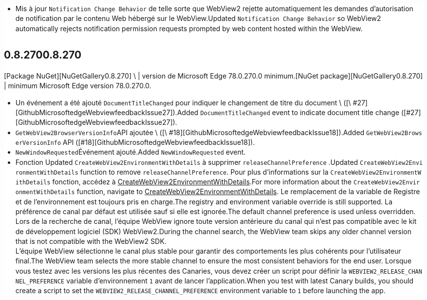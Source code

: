 *   <span data-ttu-id="6c8b2-299">Mis à jour `Notification Change Behavior` de telle sorte que WebView2 rejette automatiquement les demandes d’autorisation de notification par le contenu Web hébergé sur le WebView.</span><span class="sxs-lookup"><span data-stu-id="6c8b2-299">Updated `Notification Change Behavior` so WebView2 automatically rejects notification permission requests prompted by web content hosted within the WebView.</span></span>  

## <span data-ttu-id="6c8b2-300">0.8.270</span><span class="sxs-lookup"><span data-stu-id="6c8b2-300">0.8.270</span></span>  

<span data-ttu-id="6c8b2-301">[Package NuGet][NuGetGallery0.8.270] \ | version de Microsoft Edge 78.0.270.0 minimum.</span><span class="sxs-lookup"><span data-stu-id="6c8b2-301">[NuGet package][NuGetGallery0.8.270] \| minimum Microsoft Edge version 78.0.270.0.</span></span>  

*   <span data-ttu-id="6c8b2-302">Un événement a été ajouté `DocumentTitleChanged` pour indiquer le changement de titre du document \ ([\ #27][GithubMicrosoftedgeWebviewfeedbackIssue27]\).</span><span class="sxs-lookup"><span data-stu-id="6c8b2-302">Added `DocumentTitleChanged` event to indicate document title change \([\#27][GithubMicrosoftedgeWebviewfeedbackIssue27]\).</span></span>  
*   <span data-ttu-id="6c8b2-303">`GetWebView2BrowserVersionInfo`API ajoutée \ ([\ #18][GithubMicrosoftedgeWebviewfeedbackIssue18]\).</span><span class="sxs-lookup"><span data-stu-id="6c8b2-303">Added `GetWebView2BrowserVersionInfo` API \([\#18][GithubMicrosoftedgeWebviewfeedbackIssue18]\).</span></span>  
*   <span data-ttu-id="6c8b2-304">`NewWindowRequested`Événement ajouté.</span><span class="sxs-lookup"><span data-stu-id="6c8b2-304">Added `NewWindowRequested` event.</span></span>  
*   <span data-ttu-id="6c8b2-305">Fonction Updated `CreateWebView2EnvironmentWithDetails` à supprimer `releaseChannelPreference` .</span><span class="sxs-lookup"><span data-stu-id="6c8b2-305">Updated `CreateWebView2EnvironmentWithDetails` function to remove `releaseChannelPreference`.</span></span>  <span data-ttu-id="6c8b2-306">Pour plus d’informations sur la `CreateWebView2EnvironmentWithDetails` fonction, accédez à [CreateWebView2EnvironmentWithDetails][ReferenceWin3208190WebView2IdlCreatewebview2environmentwithdetails].</span><span class="sxs-lookup"><span data-stu-id="6c8b2-306">For more information about the `CreateWebView2EnvironmentWithDetails` function, navigate to [CreateWebView2EnvironmentWithDetails][ReferenceWin3208190WebView2IdlCreatewebview2environmentwithdetails].</span></span>  <span data-ttu-id="6c8b2-307">Le remplacement de la variable de Registre et de l’environnement est toujours pris en charge.</span><span class="sxs-lookup"><span data-stu-id="6c8b2-307">The registry and environment variable override is still supported.</span></span>  <span data-ttu-id="6c8b2-308">La préférence de canal par défaut est utilisée sauf si elle est ignorée.</span><span class="sxs-lookup"><span data-stu-id="6c8b2-308">The default channel preference is used unless overridden.</span></span>  
    <span data-ttu-id="6c8b2-309">Lors de la recherche de canal, l’équipe WebView ignore toute version antérieure du canal qui n’est pas compatible avec le kit de développement logiciel (SDK) WebView2.</span><span class="sxs-lookup"><span data-stu-id="6c8b2-309">During the channel search, the WebView team skips any older channel version that is not compatible with the WebView2 SDK.</span></span>  
    <span data-ttu-id="6c8b2-310">L’équipe WebView sélectionne le canal plus stable pour garantir des comportements les plus cohérents pour l’utilisateur final.</span><span class="sxs-lookup"><span data-stu-id="6c8b2-310">The WebView team selects the more stable channel to ensure the most consistent behaviors for the end user.</span></span>  <span data-ttu-id="6c8b2-311">Lorsque vous testez avec les versions les plus récentes des Canaries, vous devez créer un script pour définir la `WEBVIEW2_RELEASE_CHANNEL_PREFERENCE` variable d’environnement `1` avant de lancer l’application.</span><span class="sxs-lookup"><span data-stu-id="6c8b2-311">When you test with latest Canary builds, you should create a script to set the `WEBVIEW2_RELEASE_CHANNEL_PREFERENCE` environment variable to `1` before launching the app.</span></span>  

[ConceptsDistribution]: ./concepts/distribution.md "Distribution d’applications à l’aide de WebView2 | Documents Microsoft"  
[ConceptsDistributionEvergreenMode]: ./concepts/distribution.md#evergreen-distribution-mode "Mode de distribution persistant: distribution d’applications à l’aide de WebView2 | Documents Microsoft"  
[Webview2ConceptsDistributionUnderstandRuntimeInstallerPreview]: ./concepts/distribution.md#understanding-the-webview2-runtime "Comprendre le runtime et le programme d’installation WebView2 (Preview)-distribution d’applications à l’aide de WebView2 | Documents Microsoft"  
[ConceptsVersioning]: ./concepts/versioning.md "Présentation des versions de navigateur et de WebView2 | Documents Microsoft"  
[ConceptsVersioningExperimentalApis]: ./concepts/versioning.md#experimental-apis "API expérimentales-présentation des versions de navigateur et WebView2 | Documents Microsoft"  
[GettingstartedWinforms]: ./gettingstarted/winforms.md "Commencer à utiliser WebView2 dans les applications Windows Forms | Documents Microsoft"  
[GettingstartedWpf]: ./gettingstarted/wpf.md "Commencer à utiliser WebView2 dans WPF | Documents Microsoft"  
[HowtoDebug]: ./howto/debug.md "Comment déboguer lorsque vous développez avec des contrôles WebView2 | Documents Microsoft"  
[ReferenceWin3208190Iwebview2acceleratorkeypressedeventargsHandle]: ./reference/win32/0-8-190/iwebview2acceleratorkeypressedeventargs.md#handle "Handle-interface IWebView2AcceleratorKeyPressedEventArgs | Documents Microsoft"  
[ReferenceWin3208190Iwebview2containsfullscreenelementchangedeventhandler]: ./reference/win32/0-8-190/iwebview2containsfullscreenelementchangedeventhandler.md "interface IWebView2ContainsFullScreenElementChangedEventHandler | Documents Microsoft"  
[ReferenceWin3208190Iwebview2settings2PutAredefaultcontextmenusenabled]: ./reference/win32/0-8-190/iwebview2settings2.md#put_aredefaultcontextmenusenabled "put_AreDefaultContextMenusEnabled-interface IWebView2Settings2 | Documents Microsoft"  
[ReferenceWin3208190Iwebview2settingsGetIsfullscreenallowedDeprecated]: ./reference/win32/0-8-190/iwebview2settings.md#get_isfullscreenallowed_deprecated "get_IsFullscreenAllowed_deprecated-interface IWebView2Settings | Documents Microsoft"  
[ReferenceWin3208190Iwebview2webmessagereceivedeventargsGetWebmessageasstring]: ./reference/win32/0-8-190/iwebview2webmessagereceivedeventargs.md#get_webmessageasstring "get_WebMessageAsString-interface IWebView2WebMessageReceivedEventArgs | Documents Microsoft"  
[ReferenceWin3208190Iwebview2webview4AddAcceleratorkeypressed]: ./reference/win32/0-8-190/iwebview2webview4.md#add_acceleratorkeypressed "add_AcceleratorKeyPressed-interface IWebView2WebView4 | Documents Microsoft"  
[ReferenceWin3208190Iwebview2webviewAddDocumentstatechanged]: ./reference/win32/0-8-190/iwebview2webview.md#add_documentstatechanged "add_DocumentStateChanged-interface IWebView2WebView | Documents Microsoft"  
[ReferenceWin3208190Iwebview2webview4Addremoteobject]: ./reference/win32/0-8-190/iwebview2webview4.md#addremoteobject "AddRemoteObject-interface IWebView2WebView4 | Documents Microsoft"  
[ReferenceWin3208190Iwebview2webview5AddWebresourcerequested]: ./reference/win32/0-8-190/iwebview2webview5.md#add_webresourcerequested "add_WebResourceRequested-interface IWebView2WebView5 | Documents Microsoft"  
[ReferenceWin3208190Iwebview2webview5Addwebresourcerequestedfilter]: ./reference/win32/0-8-190/iwebview2webview5.md#addwebresourcerequestedfilter "AddWebResourceRequestedFilter-interface IWebView2WebView5 | Documents Microsoft"  
[ReferenceWin3208190Iwebview2webview5GetContainsfullscreenelement]: ./reference/win32/0-8-190/iwebview2webview5.md#get_containsfullscreenelement "get_ContainsFullScreenElement-interface IWebView2WebView5 | Documents Microsoft"  
[ReferenceWin3208190Iwebview2webview5Removewebresourcerequestedfilter]: ./reference/win32/0-8-190/iwebview2webview5.md#removewebresourcerequestedfilter "RemoveWebResourceRequestedFilter-interface IWebView2WebView5 | Documents Microsoft"  
[ReferenceWin3208190WebView2IdlCreatewebview2environmentwithdetails]:  ./reference/win32/0-8-190/webview2-idl.md#createwebview2environmentwithdetails "CreateWebView2EnvironmentWithDetails-global | Documents Microsoft"  
[ReferenceWin3209430Icorewebview2]: ./reference/win32/0-9-430/icorewebview2.md "interface ICoreWebView2 | Documents Microsoft"  
[ReferenceWin3209430Icorewebview2acceleratorkeypressedeventargsGetHandled]: ./reference/win32/0-9-430/icorewebview2acceleratorkeypressedeventargs.md#get_handled "get_Handled-interface ICoreWebView2AcceleratorKeyPressedEventArgs | Documents Microsoft"  
[ReferenceWin3209430Icorewebview2AddContentloading]: ./reference/win32/0-9-430/icorewebview2.md#add_contentloading "add_ContentLoading-interface ICoreWebView2 | Documents Microsoft"  
[ReferenceWin3209430Icorewebview2AddHistorychanged]: ./reference/win32/0-9-430/icorewebview2.md#add_historychanged "add_HistoryChanged-interface ICoreWebView2 | Documents Microsoft"  
[ReferenceWin3209430Icorewebview2Addremoteobject]: ./reference/win32/0-9-430/icorewebview2.md#addremoteobject "AddRemoteObject-interface ICoreWebView2 | Documents Microsoft"  
[ReferenceWin3209430Icorewebview2AddSourcechanged]: ./reference/win32/0-9-430/icorewebview2.md#add_sourcechanged "add_SourceChanged-interface ICoreWebView2 | Documents Microsoft"  
[ReferenceWin3209430Icorewebview2AddWindowcloserequested]: ./reference/win32/0-9-430/icorewebview2.md#add_windowcloserequested "add_WindowCloseRequested-interface ICoreWebView2 | Documents Microsoft"  
[ReferenceWin3209430Icorewebview2CoreWebview2ScriptDialogKind]: ./reference/win32/0-9-430/icorewebview2.md#core_webview2_script_dialog_kind "CORE_WEBVIEW2_SCRIPT_DIALOG_KIND-interface ICoreWebView2 | Documents Microsoft"  
[ReferenceWin3209430Icorewebview2devtoolsprotocoleventreceiver]: ./reference/win32/0-9-430/icorewebview2devtoolsprotocoleventreceiver.md "interface ICoreWebView2DevToolsProtocolEventReceiver | Documents Microsoft"  
[ReferenceWin3209430Icorewebview2devtoolsprotocoleventreceiverAddDevtoolsprotocoleventreceived]: ./reference/win32/0-9-430/icorewebview2devtoolsprotocoleventreceiver.md#add_devtoolsprotocoleventreceived "add_DevToolsProtocolEventReceived-interface ICoreWebView2DevToolsProtocolEventReceiver | Documents Microsoft"  
[ReferenceWin3209430Icorewebview2devtoolsprotocoleventreceiverRemoveDevtoolsprotocoleventreceived]: ./reference/win32/0-9-430/icorewebview2devtoolsprotocoleventreceiver.md#remove_devtoolsprotocoleventreceived "remove_DevToolsProtocolEventReceived-interface ICoreWebView2DevToolsProtocolEventReceiver | Documents Microsoft"  
[ReferenceWin3209430Icorewebview2environmentGetBrowserversioninfo]: ./reference/win32/0-9-430/icorewebview2environment.md#get_browserversioninfo "get_BrowserVersionInfo-interface ICoreWebView2Environment | Documents Microsoft"  
[ReferenceWin3209430Icorewebview2host]: ./reference/win32/0-9-430/icorewebview2host.md "interface ICoreWebView2Host | Documents Microsoft"  
[ReferenceWin3209430Webview2IdlGetcorewebview2browserversioninfo]: ./reference/win32/0-9-430/webview2-idl.md#getcorewebview2browserversioninfo "GetCoreWebView2BrowserVersionInfo-global | Documents Microsoft"  
